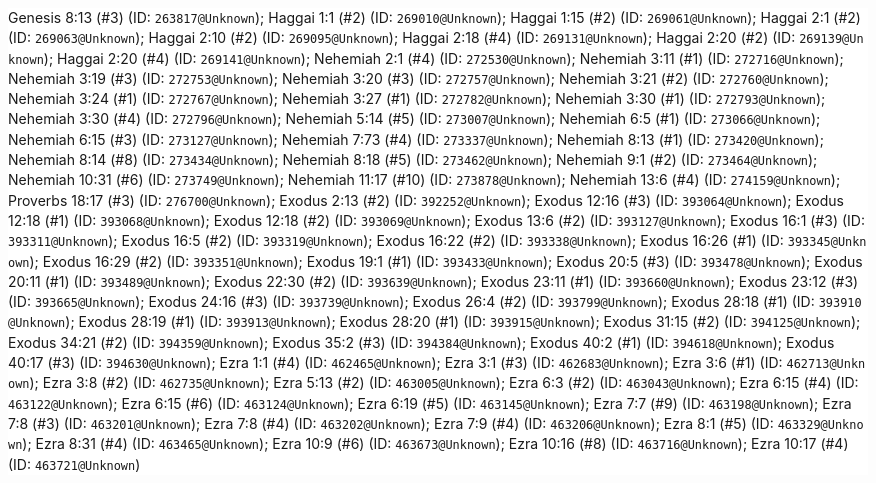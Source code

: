 Genesis 8:13 (#3) (ID: `263817@Unknown`); Haggai 1:1 (#2) (ID: `269010@Unknown`); Haggai 1:15 (#2) (ID: `269061@Unknown`); Haggai 2:1 (#2) (ID: `269063@Unknown`); Haggai 2:10 (#2) (ID: `269095@Unknown`); Haggai 2:18 (#4) (ID: `269131@Unknown`); Haggai 2:20 (#2) (ID: `269139@Unknown`); Haggai 2:20 (#4) (ID: `269141@Unknown`); Nehemiah 2:1 (#4) (ID: `272530@Unknown`); Nehemiah 3:11 (#1) (ID: `272716@Unknown`); Nehemiah 3:19 (#3) (ID: `272753@Unknown`); Nehemiah 3:20 (#3) (ID: `272757@Unknown`); Nehemiah 3:21 (#2) (ID: `272760@Unknown`); Nehemiah 3:24 (#1) (ID: `272767@Unknown`); Nehemiah 3:27 (#1) (ID: `272782@Unknown`); Nehemiah 3:30 (#1) (ID: `272793@Unknown`); Nehemiah 3:30 (#4) (ID: `272796@Unknown`); Nehemiah 5:14 (#5) (ID: `273007@Unknown`); Nehemiah 6:5 (#1) (ID: `273066@Unknown`); Nehemiah 6:15 (#3) (ID: `273127@Unknown`); Nehemiah 7:73 (#4) (ID: `273337@Unknown`); Nehemiah 8:13 (#1) (ID: `273420@Unknown`); Nehemiah 8:14 (#8) (ID: `273434@Unknown`); Nehemiah 8:18 (#5) (ID: `273462@Unknown`); Nehemiah 9:1 (#2) (ID: `273464@Unknown`); Nehemiah 10:31 (#6) (ID: `273749@Unknown`); Nehemiah 11:17 (#10) (ID: `273878@Unknown`); Nehemiah 13:6 (#4) (ID: `274159@Unknown`); Proverbs 18:17 (#3) (ID: `276700@Unknown`); Exodus 2:13 (#2) (ID: `392252@Unknown`); Exodus 12:16 (#3) (ID: `393064@Unknown`); Exodus 12:18 (#1) (ID: `393068@Unknown`); Exodus 12:18 (#2) (ID: `393069@Unknown`); Exodus 13:6 (#2) (ID: `393127@Unknown`); Exodus 16:1 (#3) (ID: `393311@Unknown`); Exodus 16:5 (#2) (ID: `393319@Unknown`); Exodus 16:22 (#2) (ID: `393338@Unknown`); Exodus 16:26 (#1) (ID: `393345@Unknown`); Exodus 16:29 (#2) (ID: `393351@Unknown`); Exodus 19:1 (#1) (ID: `393433@Unknown`); Exodus 20:5 (#3) (ID: `393478@Unknown`); Exodus 20:11 (#1) (ID: `393489@Unknown`); Exodus 22:30 (#2) (ID: `393639@Unknown`); Exodus 23:11 (#1) (ID: `393660@Unknown`); Exodus 23:12 (#3) (ID: `393665@Unknown`); Exodus 24:16 (#3) (ID: `393739@Unknown`); Exodus 26:4 (#2) (ID: `393799@Unknown`); Exodus 28:18 (#1) (ID: `393910@Unknown`); Exodus 28:19 (#1) (ID: `393913@Unknown`); Exodus 28:20 (#1) (ID: `393915@Unknown`); Exodus 31:15 (#2) (ID: `394125@Unknown`); Exodus 34:21 (#2) (ID: `394359@Unknown`); Exodus 35:2 (#3) (ID: `394384@Unknown`); Exodus 40:2 (#1) (ID: `394618@Unknown`); Exodus 40:17 (#3) (ID: `394630@Unknown`); Ezra 1:1 (#4) (ID: `462465@Unknown`); Ezra 3:1 (#3) (ID: `462683@Unknown`); Ezra 3:6 (#1) (ID: `462713@Unknown`); Ezra 3:8 (#2) (ID: `462735@Unknown`); Ezra 5:13 (#2) (ID: `463005@Unknown`); Ezra 6:3 (#2) (ID: `463043@Unknown`); Ezra 6:15 (#4) (ID: `463122@Unknown`); Ezra 6:15 (#6) (ID: `463124@Unknown`); Ezra 6:19 (#5) (ID: `463145@Unknown`); Ezra 7:7 (#9) (ID: `463198@Unknown`); Ezra 7:8 (#3) (ID: `463201@Unknown`); Ezra 7:8 (#4) (ID: `463202@Unknown`); Ezra 7:9 (#4) (ID: `463206@Unknown`); Ezra 8:1 (#5) (ID: `463329@Unknown`); Ezra 8:31 (#4) (ID: `463465@Unknown`); Ezra 10:9 (#6) (ID: `463673@Unknown`); Ezra 10:16 (#8) (ID: `463716@Unknown`); Ezra 10:17 (#4) (ID: `463721@Unknown`)

